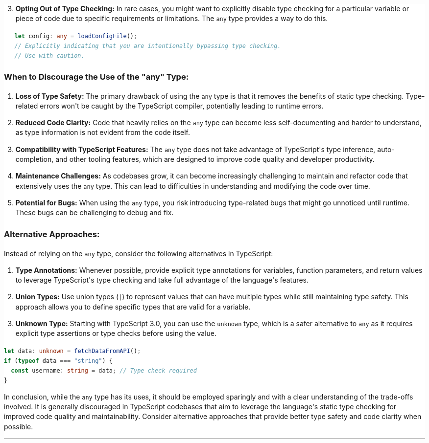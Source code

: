 3. **Opting Out of Type Checking:** In rare cases, you might want to explicitly disable type checking for a particular variable or piece of code due to specific requirements or limitations. The `any` type provides a way to do this.

```typescript
   let config: any = loadConfigFile();
   // Explicitly indicating that you are intentionally bypassing type checking.
   // Use with caution.
```

### When to Discourage the Use of the "any" Type:

1. **Loss of Type Safety:** The primary drawback of using the `any` type is that it removes the benefits of static type checking. Type-related errors won't be caught by the TypeScript compiler, potentially leading to runtime errors.

2. **Reduced Code Clarity:** Code that heavily relies on the `any` type can become less self-documenting and harder to understand, as type information is not evident from the code itself.

3. **Compatibility with TypeScript Features:** The `any` type does not take advantage of TypeScript's type inference, auto-completion, and other tooling features, which are designed to improve code quality and developer productivity.

4. **Maintenance Challenges:** As codebases grow, it can become increasingly challenging to maintain and refactor code that extensively uses the `any` type. This can lead to difficulties in understanding and modifying the code over time.

5. **Potential for Bugs:** When using the `any` type, you risk introducing type-related bugs that might go unnoticed until runtime. These bugs can be challenging to debug and fix.

### Alternative Approaches:

Instead of relying on the `any` type, consider the following alternatives in TypeScript:

1. **Type Annotations:** Whenever possible, provide explicit type annotations for variables, function parameters, and return values to leverage TypeScript's type checking and take full advantage of the language's features.

2. **Union Types:** Use union types (`|`) to represent values that can have multiple types while still maintaining type safety. This approach allows you to define specific types that are valid for a variable.

3. **Unknown Type:** Starting with TypeScript 3.0, you can use the `unknown` type, which is a safer alternative to `any` as it requires explicit type assertions or type checks before using the value.

```typescript
let data: unknown = fetchDataFromAPI();
if (typeof data === "string") {
  const username: string = data; // Type check required
}
```

In conclusion, while the `any` type has its uses, it should be employed sparingly and with a clear understanding of the trade-offs involved. It is generally discouraged in TypeScript codebases that aim to leverage the language's static type checking for improved code quality and maintainability. Consider alternative approaches that provide better type safety and code clarity when possible.

---